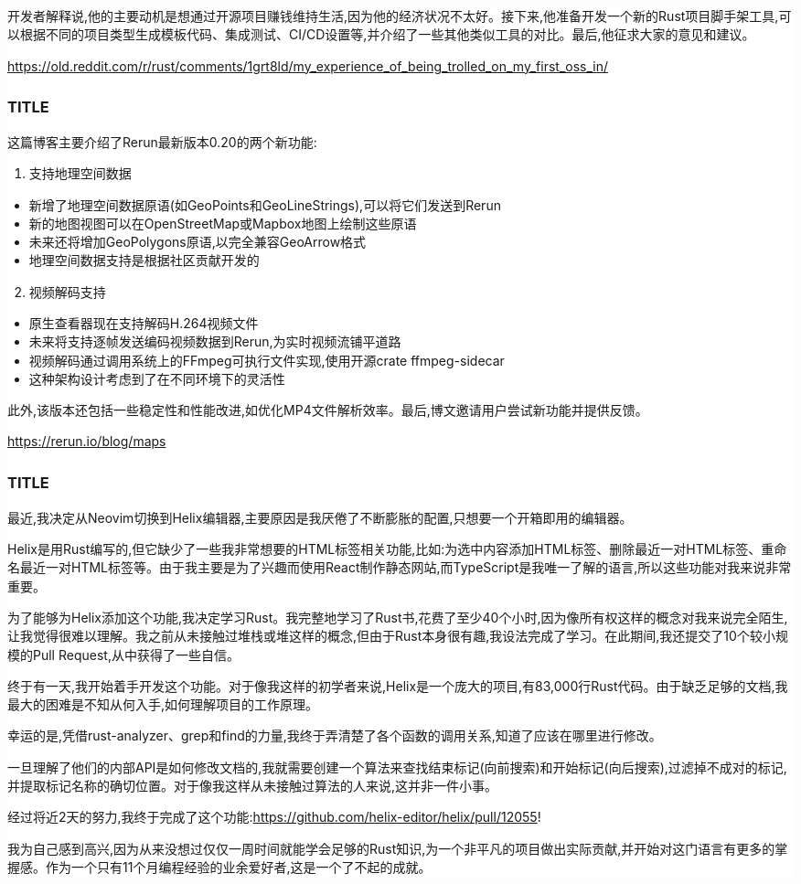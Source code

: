 开发者解释说,他的主要动机是想通过开源项目赚钱维持生活,因为他的经济状况不太好。接下来,他准备开发一个新的Rust项目脚手架工具,可以根据不同的项目类型生成模板代码、集成测试、CI/CD设置等,并介绍了一些其他类似工具的对比。最后,他征求大家的意见和建议。

[
https://old.reddit.com/r/rust/comments/1grt8ld/my_experience_of_being_trolled_on_my_first_oss_in/
](
https://old.reddit.com/r/rust/comments/1grt8ld/my_experience_of_being_trolled_on_my_first_oss_in/
)
    


### TITLE

这篇博客主要介绍了Rerun最新版本0.20的两个新功能:

1. 支持地理空间数据 
- 新增了地理空间数据原语(如GeoPoints和GeoLineStrings),可以将它们发送到Rerun
- 新的地图视图可以在OpenStreetMap或Mapbox地图上绘制这些原语
- 未来还将增加GeoPolygons原语,以完全兼容GeoArrow格式
- 地理空间数据支持是根据社区贡献开发的

2. 视频解码支持
- 原生查看器现在支持解码H.264视频文件
- 未来将支持逐帧发送编码视频数据到Rerun,为实时视频流铺平道路  
- 视频解码通过调用系统上的FFmpeg可执行文件实现,使用开源crate ffmpeg-sidecar
- 这种架构设计考虑到了在不同环境下的灵活性

此外,该版本还包括一些稳定性和性能改进,如优化MP4文件解析效率。最后,博文邀请用户尝试新功能并提供反馈。

[
https://rerun.io/blog/maps
](
https://rerun.io/blog/maps
)
    


### TITLE

最近,我决定从Neovim切换到Helix编辑器,主要原因是我厌倦了不断膨胀的配置,只想要一个开箱即用的编辑器。

Helix是用Rust编写的,但它缺少了一些我非常想要的HTML标签相关功能,比如:为选中内容添加HTML标签、删除最近一对HTML标签、重命名最近一对HTML标签等。由于我主要是为了兴趣而使用React制作静态网站,而TypeScript是我唯一了解的语言,所以这些功能对我来说非常重要。

为了能够为Helix添加这个功能,我决定学习Rust。我完整地学习了Rust书,花费了至少40个小时,因为像所有权这样的概念对我来说完全陌生,让我觉得很难以理解。我之前从未接触过堆栈或堆这样的概念,但由于Rust本身很有趣,我设法完成了学习。在此期间,我还提交了10个较小规模的Pull Request,从中获得了一些自信。

终于有一天,我开始着手开发这个功能。对于像我这样的初学者来说,Helix是一个庞大的项目,有83,000行Rust代码。由于缺乏足够的文档,我最大的困难是不知从何入手,如何理解项目的工作原理。

幸运的是,凭借rust-analyzer、grep和find的力量,我终于弄清楚了各个函数的调用关系,知道了应该在哪里进行修改。

一旦理解了他们的内部API是如何修改文档的,我就需要创建一个算法来查找结束标记(向前搜索)和开始标记(向后搜索),过滤掉不成对的标记,并提取标记名称的确切位置。对于像我这样从未接触过算法的人来说,这并非一件小事。

经过将近2天的努力,我终于完成了这个功能:https://github.com/helix-editor/helix/pull/12055!

我为自己感到高兴,因为从来没想过仅仅一周时间就能学会足够的Rust知识,为一个非平凡的项目做出实际贡献,并开始对这门语言有更多的掌握感。作为一个只有11个月编程经验的业余爱好者,这是一个了不起的成就。
